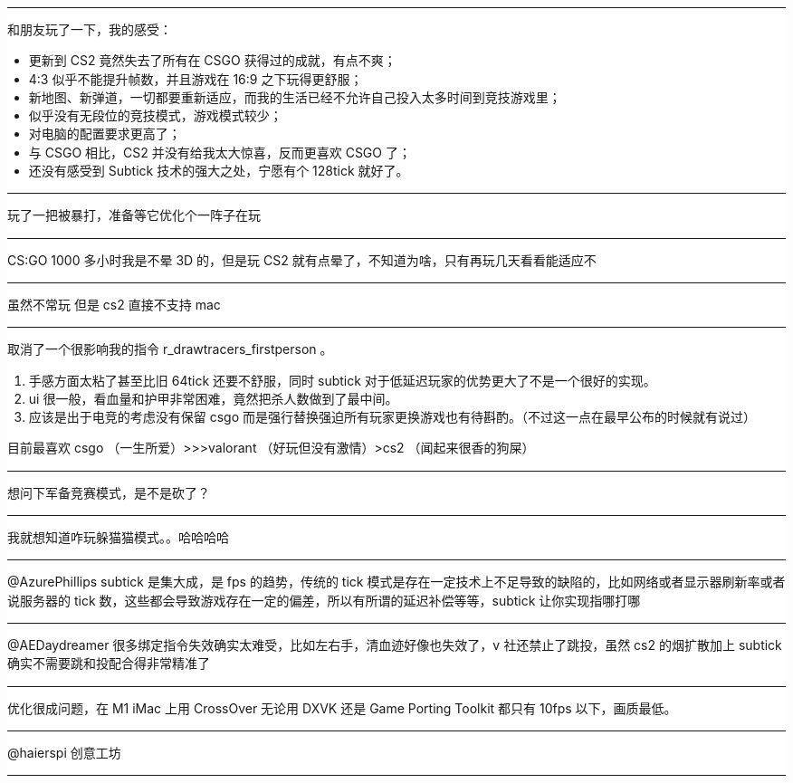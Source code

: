 ---------------------------------------------------

和朋友玩了一下，我的感受：

- 更新到 CS2 竟然失去了所有在 CSGO 获得过的成就，有点不爽；
- 4:3 似乎不能提升帧数，并且游戏在 16:9 之下玩得更舒服；
- 新地图、新弹道，一切都要重新适应，而我的生活已经不允许自己投入太多时间到竞技游戏里；
- 似乎没有无段位的竞技模式，游戏模式较少；
- 对电脑的配置要求更高了；
- 与 CSGO 相比，CS2 并没有给我太大惊喜，反而更喜欢 CSGO 了；
- 还没有感受到 Subtick 技术的强大之处，宁愿有个 128tick 就好了。

---------------------------------------------------

玩了一把被暴打，准备等它优化个一阵子在玩

---------------------------------------------------

CS:GO 1000 多小时我是不晕 3D 的，但是玩 CS2 就有点晕了，不知道为啥，只有再玩几天看看能适应不

---------------------------------------------------

虽然不常玩 但是 cs2 直接不支持 mac

---------------------------------------------------

取消了一个很影响我的指令 r_drawtracers_firstperson 。
1. 手感方面太粘了甚至比旧 64tick 还要不舒服，同时 subtick 对于低延迟玩家的优势更大了不是一个很好的实现。
2. ui 很一般，看血量和护甲非常困难，竟然把杀人数做到了最中间。
3. 应该是出于电竞的考虑没有保留 csgo 而是强行替换强迫所有玩家更换游戏也有待斟酌。（不过这一点在最早公布的时候就有说过）

目前最喜欢 csgo （一生所爱）>>>valorant （好玩但没有激情）>cs2 （闻起来很香的狗屎）

---------------------------------------------------

想问下军备竞赛模式，是不是砍了？

---------------------------------------------------

我就想知道咋玩躲猫猫模式。。哈哈哈哈

---------------------------------------------------

@AzurePhillips subtick 是集大成，是 fps 的趋势，传统的 tick 模式是存在一定技术上不足导致的缺陷的，比如网络或者显示器刷新率或者说服务器的 tick 数，这些都会导致游戏存在一定的偏差，所以有所谓的延迟补偿等等，subtick 让你实现指哪打哪

---------------------------------------------------

@AEDaydreamer 很多绑定指令失效确实太难受，比如左右手，清血迹好像也失效了，v 社还禁止了跳投，虽然 cs2 的烟扩散加上 subtick 确实不需要跳和投配合得非常精准了

---------------------------------------------------

优化很成问题，在 M1 iMac 上用 CrossOver 无论用 DXVK 还是 Game Porting Toolkit 都只有 10fps 以下，画质最低。

---------------------------------------------------

@haierspi 创意工坊

---------------------------------------------------
